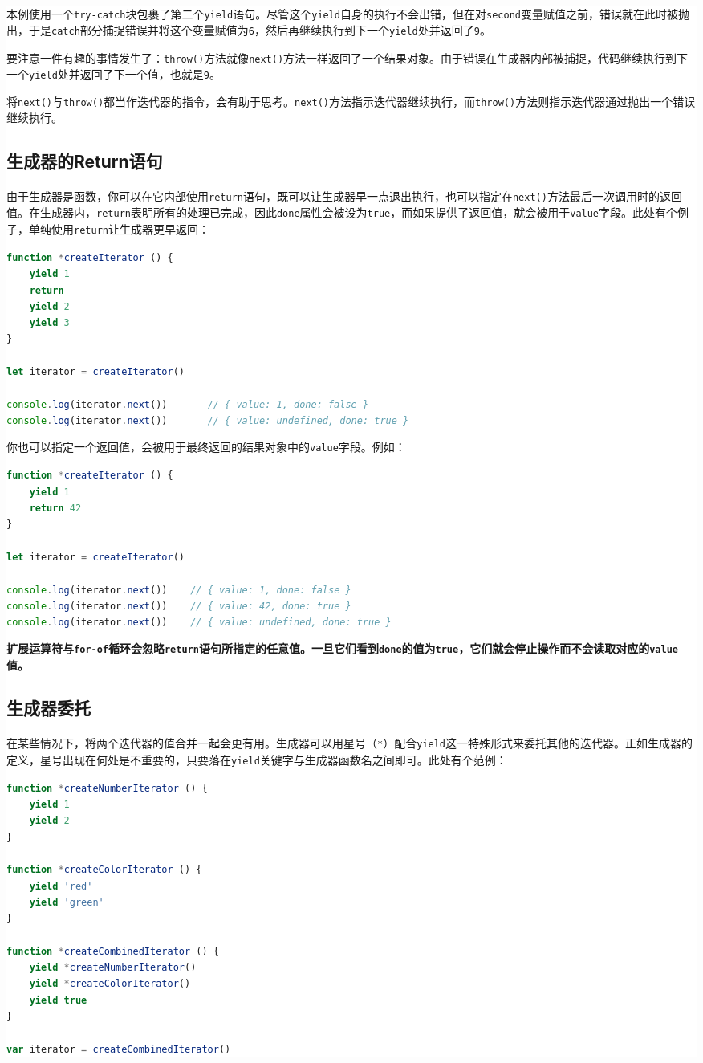 本例使用一个`try-catch`块包裹了第二个`yield`语句。尽管这个`yield`自身的执行不会出错，但在对`second`变量赋值之前，错误就在此时被抛出，于是`catch`部分捕捉错误并将这个变量赋值为`6`，然后再继续执行到下一个`yield`处并返回了`9`。

要注意一件有趣的事情发生了：`throw()`方法就像`next()`方法一样返回了一个结果对象。由于错误在生成器内部被捕捉，代码继续执行到下一个`yield`处并返回了下一个值，也就是`9`。

将`next()`与`throw()`都当作迭代器的指令，会有助于思考。`next()`方法指示迭代器继续执行，而`throw()`方法则指示迭代器通过抛出一个错误继续执行。

## 生成器的Return语句

由于生成器是函数，你可以在它内部使用`return`语句，既可以让生成器早一点退出执行，也可以指定在`next()`方法最后一次调用时的返回值。在生成器内，`return`表明所有的处理已完成，因此`done`属性会被设为`true`，而如果提供了返回值，就会被用于`value`字段。此处有个例子，单纯使用`return`让生成器更早返回：

```js
function *createIterator () {
    yield 1
    return
    yield 2
    yield 3
}

let iterator = createIterator()

console.log(iterator.next())       // { value: 1, done: false }
console.log(iterator.next())       // { value: undefined, done: true }
```

你也可以指定一个返回值，会被用于最终返回的结果对象中的`value`字段。例如：

```js
function *createIterator () {
    yield 1
    return 42
}

let iterator = createIterator()

console.log(iterator.next())    // { value: 1, done: false }
console.log(iterator.next())    // { value: 42, done: true }
console.log(iterator.next())    // { value: undefined, done: true }
```

**扩展运算符与`for-of`循环会忽略`return`语句所指定的任意值。一旦它们看到`done`的值为`true`，它们就会停止操作而不会读取对应的`value`值。**

## 生成器委托

在某些情况下，将两个迭代器的值合并一起会更有用。生成器可以用星号（`*`）配合`yield`这一特殊形式来委托其他的迭代器。正如生成器的定义，星号出现在何处是不重要的，只要落在`yield`关键字与生成器函数名之间即可。此处有个范例：

```js
function *createNumberIterator () {
    yield 1
    yield 2
}

function *createColorIterator () {
    yield 'red'
    yield 'green'
}

function *createCombinedIterator () {
    yield *createNumberIterator()
    yield *createColorIterator()
    yield true
}

var iterator = createCombinedIterator()

```